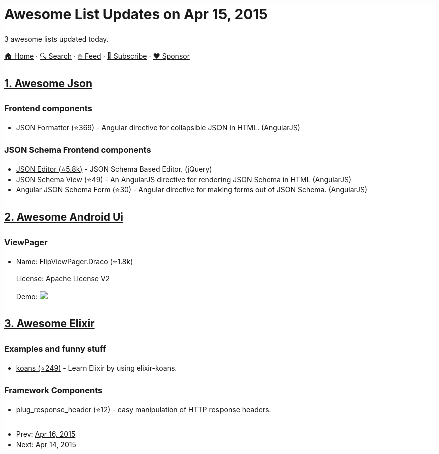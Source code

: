 # Awesome List Updates on Apr 15, 2015

3 awesome lists updated today.

[🏠 Home](/README.md) · [🔍 Search](https://www.trackawesomelist.com/search/) · [🔥 Feed](https://www.trackawesomelist.com/rss.xml) · [📮 Subscribe](https://trackawesomelist.us17.list-manage.com/subscribe?u=d2f0117aa829c83a63ec63c2f&id=36a103854c) · [❤️  Sponsor](https://github.com/sponsors/theowenyoung)



## [1. Awesome Json](/content/burningtree/awesome-json/README.md)

### Frontend components

*   [JSON Formatter (⭐369)](https://github.com/mohsen1/json-formatter) - Angular directive for collapsible JSON in HTML. (AngularJS)

### JSON Schema Frontend components

*   [JSON Editor (⭐5.8k)](https://github.com/jdorn/json-editor) - JSON Schema Based Editor. (jQuery)
*   [JSON Schema View (⭐49)](https://github.com/mohsen1/json-schema-view) - An AngularJS directive for rendering JSON Schema in HTML (AngularJS)
*   [Angular JSON Schema Form (⭐30)](https://github.com/mohsen1/angular-json-schema-form) - Angular directive for making forms out of JSON Schema. (AngularJS)

## [2. Awesome Android Ui](/content/wasabeef/awesome-android-ui/README.md)

### ViewPager

- Name: [FlipViewPager.Draco (⭐1.8k)](https://github.com/Yalantis/FlipViewPager.Draco)

  License: [Apache License V2](https://www.apache.org/licenses/LICENSE-2.0)

  Demo: <img src="https://github.com/wasabeef/awesome-android-ui/raw/master/art/FlipViewPager-Draco.gif" width="100%">



## [3. Awesome Elixir](/content/h4cc/awesome-elixir/README.md)

### Examples and funny stuff

*   [koans (⭐249)](https://github.com/dojo-toulouse/elixir-koans) - Learn Elixir by using elixir-koans.

### Framework Components

*   [plug\_response\_header (⭐12)](https://github.com/c-rack/plug_response_header) - easy manipulation of HTTP response headers.

---

- Prev: [Apr 16, 2015](/content/2015/04/16/README.md)
- Next: [Apr 14, 2015](/content/2015/04/14/README.md)